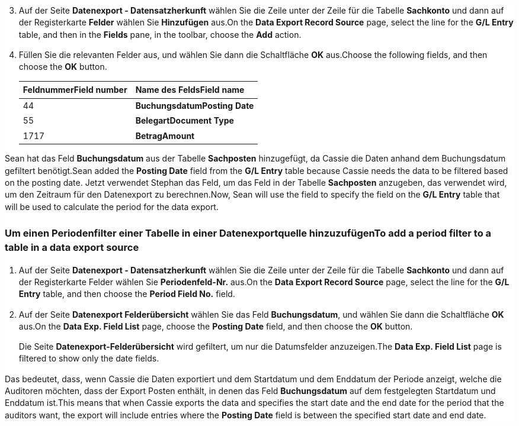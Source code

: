 3.  <span data-ttu-id="ca3b7-229">Auf der Seite **Datenexport - Datensatzherkunft** wählen Sie die Zeile unter der Zeile für die Tabelle **Sachkonto** und dann auf der Registerkarte **Felder** wählen Sie **Hinzufügen** aus.</span><span class="sxs-lookup"><span data-stu-id="ca3b7-229">On the **Data Export Record Source** page, select the line for the **G/L Entry** table, and then in the **Fields** pane, in the toolbar, choose the **Add** action.</span></span>  
4.  <span data-ttu-id="ca3b7-230">Füllen Sie die relevanten Felder aus, und wählen Sie dann die Schaltfläche **OK** aus.</span><span class="sxs-lookup"><span data-stu-id="ca3b7-230">Choose the following fields, and then choose the **OK** button.</span></span>  

    |<span data-ttu-id="ca3b7-231">Feldnummer</span><span class="sxs-lookup"><span data-stu-id="ca3b7-231">Field number</span></span>|<span data-ttu-id="ca3b7-232">Name des Felds</span><span class="sxs-lookup"><span data-stu-id="ca3b7-232">Field name</span></span>|  
    |------------------|----------------|  
    |<span data-ttu-id="ca3b7-233">4</span><span class="sxs-lookup"><span data-stu-id="ca3b7-233">4</span></span>|<span data-ttu-id="ca3b7-234">**Buchungsdatum**</span><span class="sxs-lookup"><span data-stu-id="ca3b7-234">**Posting Date**</span></span>|  
    |<span data-ttu-id="ca3b7-235">5</span><span class="sxs-lookup"><span data-stu-id="ca3b7-235">5</span></span>|<span data-ttu-id="ca3b7-236">**Belegart**</span><span class="sxs-lookup"><span data-stu-id="ca3b7-236">**Document Type**</span></span>|  
    |<span data-ttu-id="ca3b7-237">17</span><span class="sxs-lookup"><span data-stu-id="ca3b7-237">17</span></span>|<span data-ttu-id="ca3b7-238">**Betrag**</span><span class="sxs-lookup"><span data-stu-id="ca3b7-238">**Amount**</span></span>|  

<span data-ttu-id="ca3b7-239">Sean hat das Feld **Buchungsdatum** aus der Tabelle **Sachposten** hinzugefügt, da Cassie die Daten anhand dem Buchungsdatum gefiltert benötigt.</span><span class="sxs-lookup"><span data-stu-id="ca3b7-239">Sean added the **Posting Date** field from the **G/L Entry** table because Cassie needs the data to be filtered based on the posting date.</span></span> <span data-ttu-id="ca3b7-240">Jetzt verwendet Stephan das Feld, um das Feld in der Tabelle **Sachposten** anzugeben, das verwendet wird, um den Zeitraum für den Datenexport zu berechnen.</span><span class="sxs-lookup"><span data-stu-id="ca3b7-240">Now, Sean will use the field to specify the field on the **G/L Entry** table that will be used to calculate the period for the data export.</span></span>  

### <a name="to-add-a-period-filter-to-a-table-in-a-data-export-source"></a><span data-ttu-id="ca3b7-241">Um einen Periodenfilter einer Tabelle in einer Datenexportquelle hinzuzufügen</span><span class="sxs-lookup"><span data-stu-id="ca3b7-241">To add a period filter to a table in a data export source</span></span>  

1.  <span data-ttu-id="ca3b7-242">Auf der Seite **Datenexport - Datensatzherkunft** wählen Sie die Zeile unter der Zeile für die Tabelle **Sachkonto** und dann auf der Registerkarte Felder wählen Sie **Periodenfeld-Nr.** aus.</span><span class="sxs-lookup"><span data-stu-id="ca3b7-242">On the **Data Export Record Source** page, select the line for the **G/L Entry** table, and then choose the **Period Field No.** field.</span></span>  
2.  <span data-ttu-id="ca3b7-243">Auf der Seite **Datenexport Felderübersicht** wählen Sie das Feld **Buchungsdatum**, und wählen Sie dann die Schaltfläche **OK** aus.</span><span class="sxs-lookup"><span data-stu-id="ca3b7-243">On the **Data Exp. Field List** page, choose the **Posting Date** field, and then choose the **OK** button.</span></span>  

    <span data-ttu-id="ca3b7-244">Die Seite **Datenexport-Felderübersicht** wird gefiltert, um nur die Datumsfelder anzuzeigen.</span><span class="sxs-lookup"><span data-stu-id="ca3b7-244">The **Data Exp. Field List** page is filtered to show only the date fields.</span></span>  

<span data-ttu-id="ca3b7-245">Das bedeutet, dass, wenn Cassie die Daten exportiert und dem Startdatum und dem Enddatum der Periode anzeigt, welche die Auditoren möchten, dass der Export Posten enthält, in denen das Feld **Buchungsdatum** auf dem festgelegten Startdatum und Enddatum ist.</span><span class="sxs-lookup"><span data-stu-id="ca3b7-245">This means that when Cassie exports the data and specifies the start date and the end date for the period that the auditors want, the export will include entries where the **Posting Date** field is between the specified start date and end date.</span></span>  
